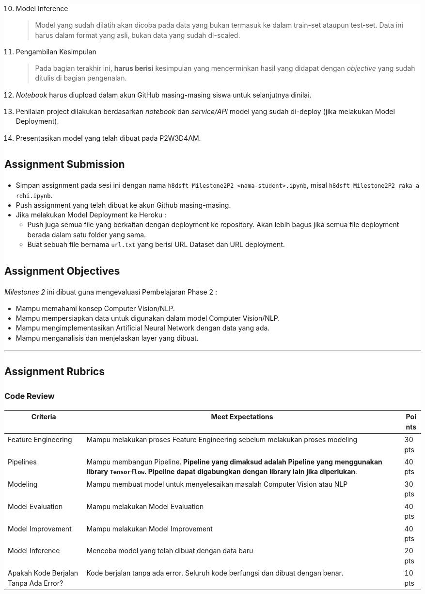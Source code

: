    10. Model Inference
       > Model yang sudah dilatih akan dicoba pada data yang bukan termasuk ke dalam train-set ataupun test-set. Data ini harus dalam format yang asli, bukan data yang sudah di-scaled.
   
   11. Pengambilan Kesimpulan
       > Pada bagian terakhir ini, **harus berisi** kesimpulan yang mencerminkan hasil yang didapat dengan *objective* yang sudah ditulis di bagian pengenalan.

5. *Notebook* harus diupload dalam akun GitHub masing-masing siswa untuk selanjutnya dinilai.

6. Penilaian project dilakukan berdasarkan *notebook* dan *service/API* model yang sudah di-deploy (jika melakukan Model Deployment).

7. Presentasikan model yang telah dibuat pada P2W3D4AM.

## Assignment Submission

- Simpan assignment pada sesi ini dengan nama `h8dsft_Milestone2P2_<nama-student>.ipynb`, misal `h8dsft_Milestone2P2_raka_ardhi.ipynb`.
- Push assignment yang telah dibuat ke akun Github masing-masing.
- Jika melakukan Model Deployment ke Heroku :
  * Push juga semua file yang berkaitan dengan deployment ke repository. Akan lebih bagus jika semua file deployment berada dalam satu folder yang sama.
  * Buat sebuah file bernama `url.txt` yang berisi URL Dataset dan URL deployment.

## Assignment Objectives

*Milestones 2* ini dibuat guna mengevaluasi Pembelajaran Phase 2 :

- Mampu memahami konsep Computer Vision/NLP.
- Mampu mempersiapkan data untuk digunakan dalam model Computer Vision/NLP.
- Mampu mengimplementasikan Artificial Neural Network dengan data yang ada.
- Mampu menganalisis dan menjelaskan layer yang dibuat.

---

## Assignment Rubrics

### Code Review

| Criteria | Meet Expectations | Points |
| --- | --- | --- |
| Feature Engineering | Mampu melakukan proses Feature Engineering sebelum melakukan proses modeling | 30 pts |
| Pipelines | Mampu membangun Pipeline. **Pipeline yang dimaksud adalah Pipeline yang menggunakan library `Tensorflow`. Pipeline dapat digabungkan dengan library lain jika diperlukan**. | 40 pts |
| Modeling | Mampu membuat model untuk menyelesaikan masalah Computer Vision atau NLP | 30 pts  |
| Model Evaluation | Mampu melakukan Model Evaluation | 40 pts |
| Model Improvement | Mampu melakukan Model Improvement | 40 pts |
| Model Inference | Mencoba model yang telah dibuat dengan data baru | 20 pts |
| Apakah Kode Berjalan Tanpa Ada Error?|Kode berjalan tanpa ada error. Seluruh kode berfungsi dan dibuat dengan benar. | 10 pts |
